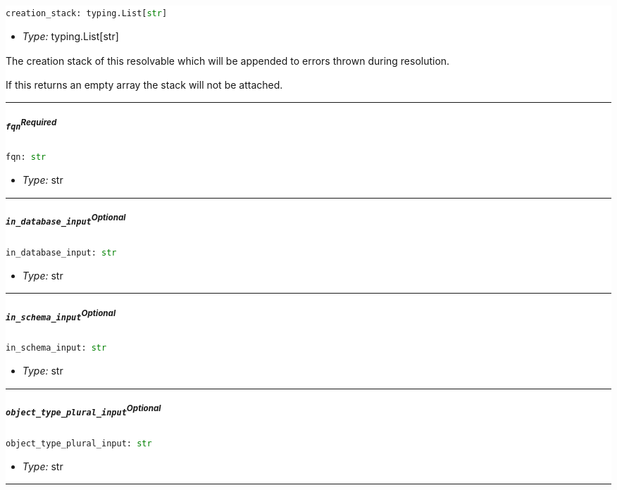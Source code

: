 ```python
creation_stack: typing.List[str]
```

- *Type:* typing.List[str]

The creation stack of this resolvable which will be appended to errors thrown during resolution.

If this returns an empty array the stack will not be attached.

---

##### `fqn`<sup>Required</sup> <a name="fqn" id="@cdktf/provider-snowflake.grantOwnership.GrantOwnershipOnAllOutputReference.property.fqn"></a>

```python
fqn: str
```

- *Type:* str

---

##### `in_database_input`<sup>Optional</sup> <a name="in_database_input" id="@cdktf/provider-snowflake.grantOwnership.GrantOwnershipOnAllOutputReference.property.inDatabaseInput"></a>

```python
in_database_input: str
```

- *Type:* str

---

##### `in_schema_input`<sup>Optional</sup> <a name="in_schema_input" id="@cdktf/provider-snowflake.grantOwnership.GrantOwnershipOnAllOutputReference.property.inSchemaInput"></a>

```python
in_schema_input: str
```

- *Type:* str

---

##### `object_type_plural_input`<sup>Optional</sup> <a name="object_type_plural_input" id="@cdktf/provider-snowflake.grantOwnership.GrantOwnershipOnAllOutputReference.property.objectTypePluralInput"></a>

```python
object_type_plural_input: str
```

- *Type:* str

---
